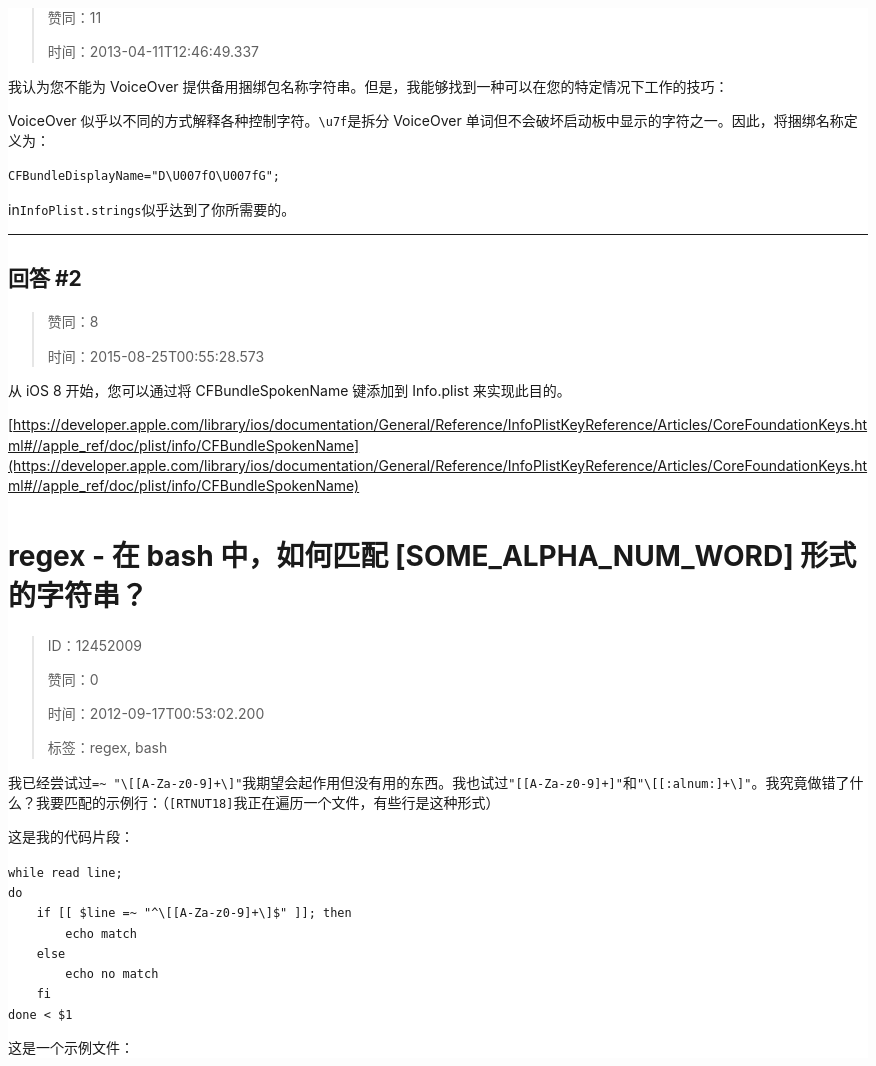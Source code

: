 > 赞同：11
> 
> 时间：2013-04-11T12:46:49.337

我认为您不能为 VoiceOver 提供备用捆绑包名称字符串。但是，我能够找到一种可以在您的特定情况下工作的技巧：

VoiceOver 似乎以不同的方式解释各种控制字符。`\u7f`是拆分 VoiceOver 单词但不会破坏启动板中显示的字符之一。因此，将捆绑名称定义为：

```
CFBundleDisplayName="D\U007fO\U007fG"; 
```

in`InfoPlist.strings`似乎达到了你所需要的。

* * *

## 回答 #2

> 赞同：8
> 
> 时间：2015-08-25T00:55:28.573

从 iOS 8 开始，您可以通过将 CFBundleSpokenName 键添加到 Info.plist 来实现此目的。

[https://developer.apple.com/library/ios/documentation/General/Reference/InfoPlistKeyReference/Articles/CoreFoundationKeys.html#//apple_ref/doc/plist/info/CFBundleSpokenName](https://developer.apple.com/library/ios/documentation/General/Reference/InfoPlistKeyReference/Articles/CoreFoundationKeys.html#//apple_ref/doc/plist/info/CFBundleSpokenName)

# regex - 在 bash 中，如何匹配 [SOME_ALPHA_NUM_WORD] 形式的字符串？

> ID：12452009
> 
> 赞同：0
> 
> 时间：2012-09-17T00:53:02.200
> 
> 标签：regex, bash

我已经尝试过`=~ "\[[A-Za-z0-9]+\]"`我期望会起作用但没有用的东西。我也试过`"[[A-Za-z0-9]+]"`和`"\[[:alnum:]+\]"`。我究竟做错了什么？我要匹配的示例行：（`[RTNUT18]`我正在遍历一个文件，有些行是这种形式）

这是我的代码片段：

```
while read line;
do
    if [[ $line =~ "^\[[A-Za-z0-9]+\]$" ]]; then
        echo match
    else
        echo no match
    fi
done < $1 
```

这是一个示例文件：
